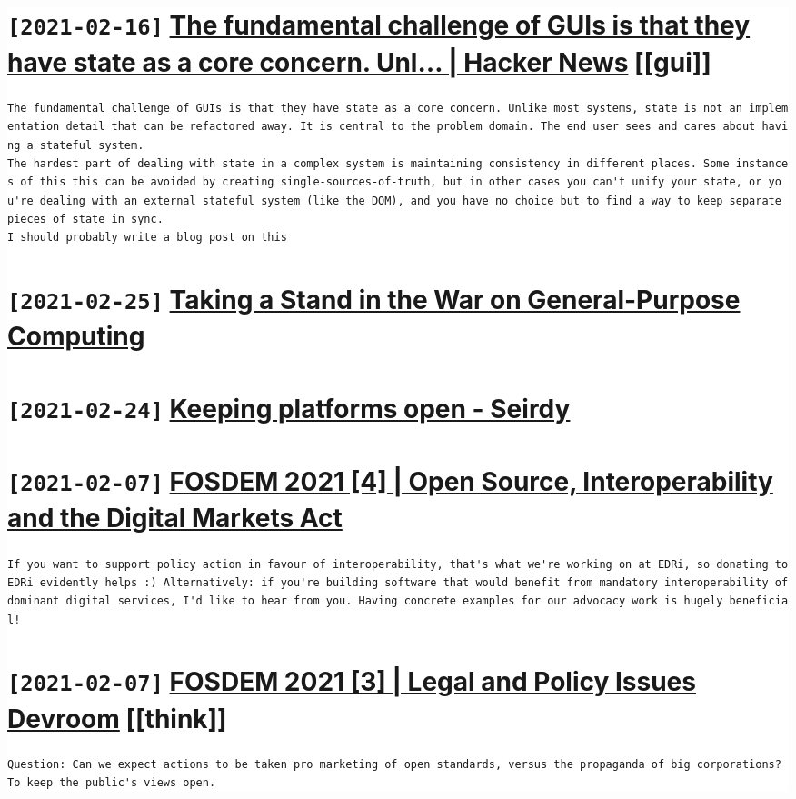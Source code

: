 


# `[2021-02-16]` [The fundamental challenge of GUIs is that they have state as a core concern. Unl&#x2026; | Hacker News](https://news.ycombinator.com/item?id=26133702)      [[gui]]

    The fundamental challenge of GUIs is that they have state as a core concern. Unlike most systems, state is not an implementation detail that can be refactored away. It is central to the problem domain. The end user sees and cares about having a stateful system.
    The hardest part of dealing with state in a complex system is maintaining consistency in different places. Some instances of this this can be avoided by creating single-sources-of-truth, but in other cases you can't unify your state, or you're dealing with an external stateful system (like the DOM), and you have no choice but to find a way to keep separate pieces of state in sync.
    I should probably write a blog post on this




# `[2021-02-25]` [Taking a Stand in the War on General-Purpose Computing](https://cheapskatesguide.org/articles/war-on-gp-computing.html)




# `[2021-02-24]` [Keeping platforms open - Seirdy](https://seirdy.one/2021/02/23/keeping-platforms-open.html)




# `[2021-02-07]` [FOSDEM 2021 [4] | Open Source, Interoperability and the Digital Markets Act](https://chat.fosdem.org/#/room/#legal-digitalmarketsact:fosdem.org)

    If you want to support policy action in favour of interoperability, that's what we're working on at EDRi, so donating to EDRi evidently helps :) Alternatively: if you're building software that would benefit from mandatory interoperability of dominant digital services, I'd like to hear from you. Having concrete examples for our advocacy work is hugely beneficial!




# `[2021-02-07]` [FOSDEM 2021 [3] | Legal and Policy Issues Devroom](https://chat.fosdem.org/#/room/#legal:fosdem.org)      [[think]]

    Question: Can we expect actions to be taken pro marketing of open standards, versus the propaganda of big corporations?  To keep the public's views open.


